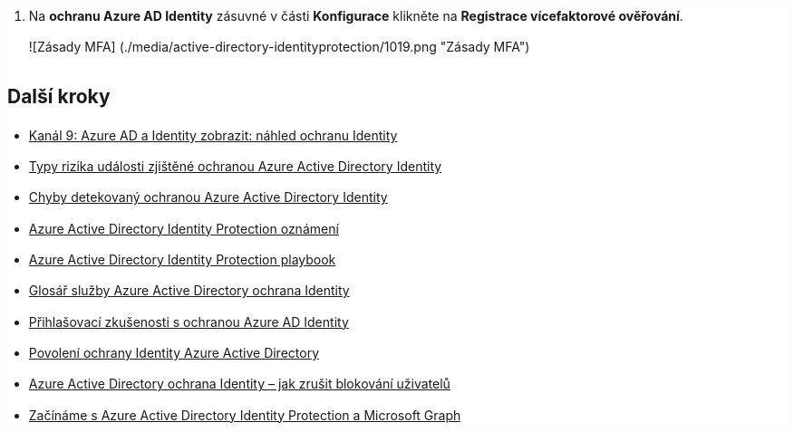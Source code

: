 1. Na **ochranu Azure AD Identity** zásuvné v části **Konfigurace** klikněte na **Registrace vícefaktorové ověřování**.

    ![Zásady MFA] (./media/active-directory-identityprotection/1019.png "Zásady MFA")





## <a name="next-steps"></a>Další kroky

 - [Kanál 9: Azure AD a Identity zobrazit: náhled ochranu Identity](https://channel9.msdn.com/Series/Azure-AD-Identity/Azure-AD-and-Identity-Show-Identity-Protection-Preview)
 - [Typy rizika události zjištěné ochranou Azure Active Directory Identity](active-directory-identityprotection-risk-events-types.md)
 - [Chyby detekovaný ochranou Azure Active Directory Identity](active-directory-identityprotection-vulnerabilities.md)
 - [Azure Active Directory Identity Protection oznámení](active-directory-identityprotection-notifications.md)
 - [Azure Active Directory Identity Protection playbook](active-directory-identityprotection-playbook.md)
 - [Glosář služby Azure Active Directory ochrana Identity](active-directory-identityprotection-glossary.md)

 - [Přihlašovací zkušenosti s ochranou Azure AD Identity](active-directory-identityprotection-flows.md)

 - [Povolení ochrany Identity Azure Active Directory](active-directory-identityprotection-enable.md)
 - [Azure Active Directory ochrana Identity – jak zrušit blokování uživatelů](active-directory-identityprotection-unblock-howto.md)

 - [Začínáme s Azure Active Directory Identity Protection a Microsoft Graph](active-directory-identityprotection-graph-getting-started.md)


